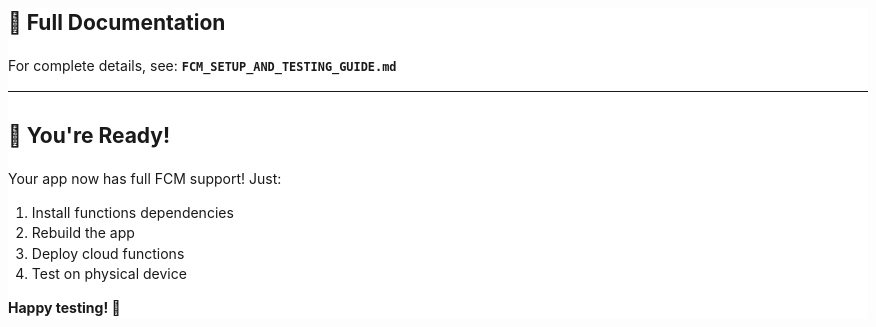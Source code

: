 
## 📖 Full Documentation

For complete details, see: **`FCM_SETUP_AND_TESTING_GUIDE.md`**

---

## 🎉 You're Ready!

Your app now has full FCM support! Just:
1. Install functions dependencies
2. Rebuild the app
3. Deploy cloud functions
4. Test on physical device

**Happy testing! 🚀**

